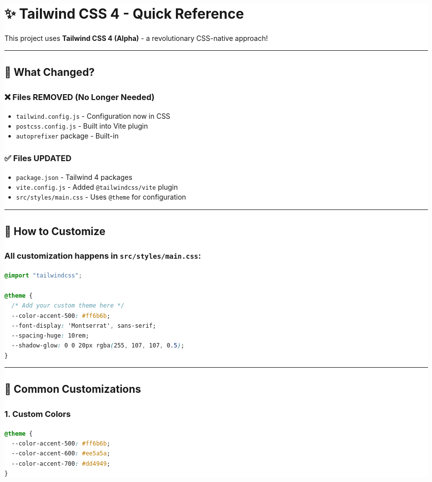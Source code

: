 # ✨ Tailwind CSS 4 - Quick Reference

This project uses **Tailwind CSS 4 (Alpha)** - a revolutionary CSS-native approach!

---

## 🎯 What Changed?

### ❌ Files REMOVED (No Longer Needed)
- `tailwind.config.js` - Configuration now in CSS
- `postcss.config.js` - Built into Vite plugin
- `autoprefixer` package - Built-in

### ✅ Files UPDATED
- `package.json` - Tailwind 4 packages
- `vite.config.js` - Added `@tailwindcss/vite` plugin
- `src/styles/main.css` - Uses `@theme` for configuration

---

## 🚀 How to Customize

### All customization happens in `src/styles/main.css`:

```css
@import "tailwindcss";

@theme {
  /* Add your custom theme here */
  --color-accent-500: #ff6b6b;
  --font-display: 'Montserrat', sans-serif;
  --spacing-huge: 10rem;
  --shadow-glow: 0 0 20px rgba(255, 107, 107, 0.5);
}
```

---

## 📖 Common Customizations

### 1. Custom Colors
```css
@theme {
  --color-accent-500: #ff6b6b;
  --color-accent-600: #ee5a5a;
  --color-accent-700: #dd4949;
}
```
